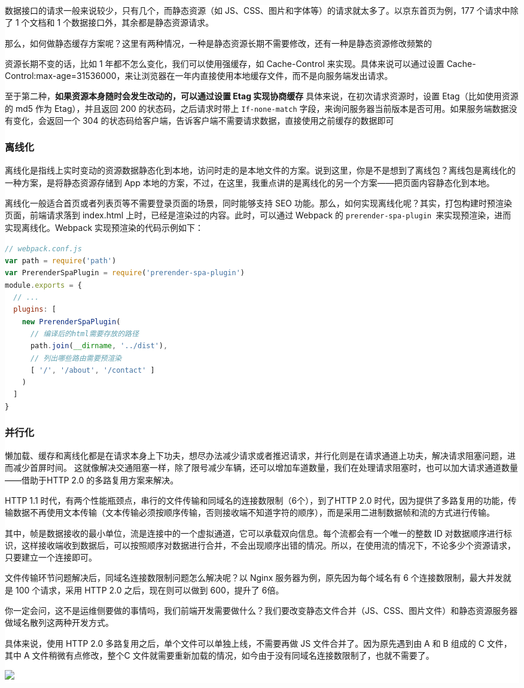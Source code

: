 数据接口的请求一般来说较少，只有几个，而静态资源（如 JS、CSS、图片和字体等）的请求就太多了。以京东首页为例，177 个请求中除了 1 个文档和 1 个数据接口外，其余都是静态资源请求。

那么，如何做静态缓存方案呢？这里有两种情况，一种是静态资源长期不需要修改，还有一种是静态资源修改频繁的

资源长期不变的话，比如 1 年都不怎么变化，我们可以使用强缓存，如 Cache-Control 来实现。具体来说可以通过设置 Cache-Control:max-age=31536000，来让浏览器在一年内直接使用本地缓存文件，而不是向服务端发出请求。

至于第二种，**如果资源本身随时会发生改动的，可以通过设置 Etag 实现协商缓存** 具体来说，在初次请求资源时，设置 Etag（比如使用资源的 md5 作为 Etag），并且返回 200 的状态码，之后请求时带上 `If-none-match` 字段，来询问服务器当前版本是否可用。如果服务端数据没有变化，会返回一个 304 的状态码给客户端，告诉客户端不需要请求数据，直接使用之前缓存的数据即可

### 离线化

离线化是指线上实时变动的资源数据静态化到本地，访问时走的是本地文件的方案。说到这里，你是不是想到了离线包？离线包是离线化的一种方案，是将静态资源存储到 App 本地的方案，不过，在这里，我重点讲的是离线化的另一个方案——把页面内容静态化到本地。

离线化一般适合首页或者列表页等不需要登录页面的场景，同时能够支持 SEO 功能。那么，如何实现离线化呢？其实，打包构建时预渲染页面，前端请求落到 index.html 上时，已经是渲染过的内容。此时，可以通过 Webpack 的 `prerender-spa-plugin `来实现预渲染，进而实现离线化。Webpack 实现预渲染的代码示例如下：

```js
// webpack.conf.js
var path = require('path')
var PrerenderSpaPlugin = require('prerender-spa-plugin')
module.exports = {
  // ...
  plugins: [
    new PrerenderSpaPlugin(
      // 编译后的html需要存放的路径
      path.join(__dirname, '../dist'),
      // 列出哪些路由需要预渲染
      [ '/', '/about', '/contact' ]
    )
  ]
}
```

### 并行化

懒加载、缓存和离线化都是在请求本身上下功夫，想尽办法减少请求或者推迟请求，并行化则是在请求通道上功夫，解决请求阻塞问题，进而减少首屏时间。 这就像解决交通阻塞一样，除了限号减少车辆，还可以增加车道数量，我们在处理请求阻塞时，也可以加大请求通道数量——借助于HTTP 2.0 的多路复用方案来解决。

HTTP 1.1 时代，有两个性能瓶颈点，串行的文件传输和同域名的连接数限制（6个），到了HTTP 2.0 时代，因为提供了多路复用的功能，传输数据不再使用文本传输（文本传输必须按顺序传输，否则接收端不知道字符的顺序），而是采用二进制数据帧和流的方式进行传输。

其中，帧是数据接收的最小单位，流是连接中的一个虚拟通道，它可以承载双向信息。每个流都会有一个唯一的整数 ID 对数据顺序进行标识，这样接收端收到数据后，可以按照顺序对数据进行合并，不会出现顺序出错的情况。所以，在使用流的情况下，不论多少个资源请求，只要建立一个连接即可。

文件传输环节问题解决后，同域名连接数限制问题怎么解决呢？以 Nginx 服务器为例，原先因为每个域名有 6 个连接数限制，最大并发就是 100 个请求，采用 HTTP 2.0 之后，现在则可以做到 600，提升了 6倍。

你一定会问，这不是运维侧要做的事情吗，我们前端开发需要做什么？我们要改变静态文件合并（JS、CSS、图片文件）和静态资源服务器做域名散列这两种开发方式。

具体来说，使用 HTTP 2.0 多路复用之后，单个文件可以单独上线，不需要再做 JS 文件合并了。因为原先遇到由 A 和 B 组成的 C 文件，其中 A 文件稍微有点修改，整个C 文件就需要重新加载的情况，如今由于没有同域名连接数限制了，也就不需要了。

![](https://blog.poetries.top/img/static/images/20210503162414.png)
